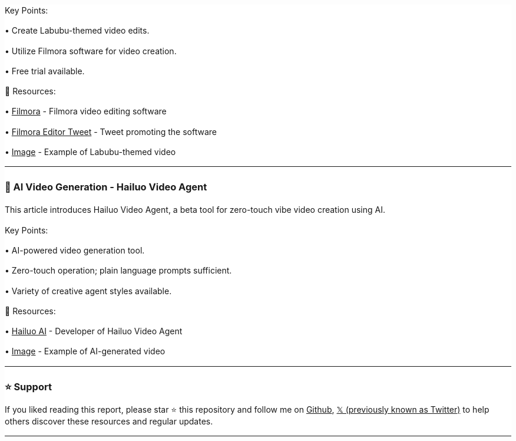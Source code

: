 
Key Points:

•  Create Labubu-themed video edits.


•  Utilize Filmora software for video creation.


•  Free trial available.



🔗 Resources:

• [Filmora](https://bit.ly/4k6ytda) - Filmora video editing software


• [Filmora Editor Tweet](https://x.com/Filmora_Editor/status/1935872868417782261) -  Tweet promoting the software


• [Image](https://pbs.twimg.com/amplify_video_thumb/1935872568407302144/img/WPtMvqzUmWNlWpOC.jpg) - Example of Labubu-themed video


---

### 🚀 AI Video Generation - Hailuo Video Agent

This article introduces Hailuo Video Agent, a beta tool for zero-touch vibe video creation using AI.


Key Points:

•  AI-powered video generation tool.


•  Zero-touch operation; plain language prompts sufficient.


•  Variety of creative agent styles available.



🔗 Resources:

• [Hailuo AI](https://x.com/Hailuo_AI) - Developer of Hailuo Video Agent


• [Image](https://pbs.twimg.com/amplify_video_thumb/1935867846979928064/img/tTkiWpEXHp7OJfvJ.jpg) - Example of AI-generated video


---

### ⭐️ Support

If you liked reading this report, please star ⭐️ this repository and follow me on [Github](https://github.com/Drix10), [𝕏 (previously known as Twitter)](https://x.com/DRIX_10_) to help others discover these resources and regular updates.

---
